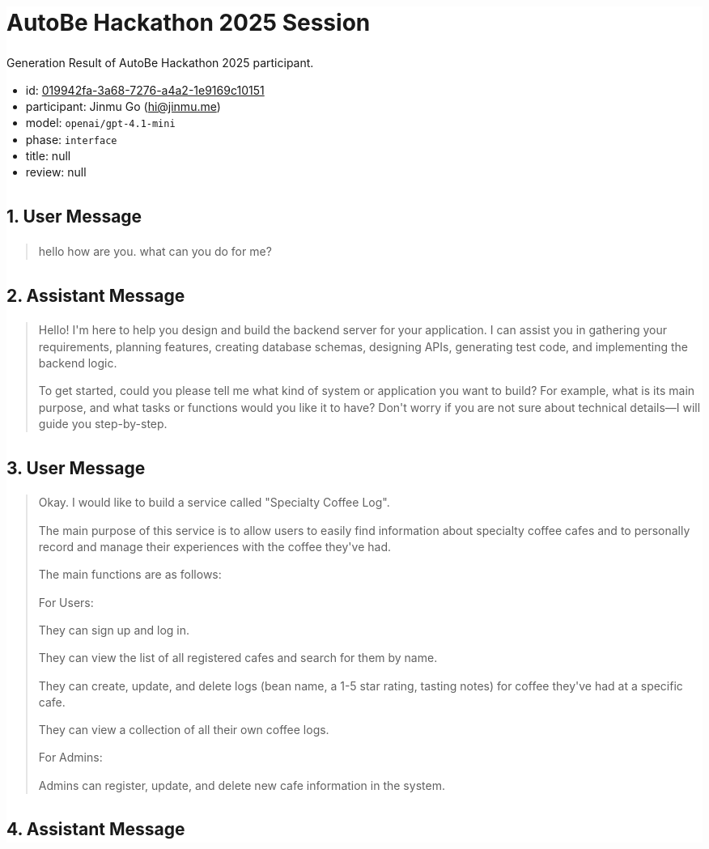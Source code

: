 # AutoBe Hackathon 2025 Session

Generation Result of AutoBe Hackathon 2025 participant.

- id: [019942fa-3a68-7276-a4a2-1e9169c10151](./019942fa-3a68-7276-a4a2-1e9169c10151)
- participant: Jinmu Go (hi@jinmu.me)
- model: `openai/gpt-4.1-mini`
- phase: `interface`
- title: null
- review: null

## 1. User Message

> hello how are you. what can you do for me?

## 2. Assistant Message

> Hello! I'm here to help you design and build the backend server for your application. I can assist you in gathering your requirements, planning features, creating database schemas, designing APIs, generating test code, and implementing the backend logic.
> 
> To get started, could you please tell me what kind of system or application you want to build? For example, what is its main purpose, and what tasks or functions would you like it to have? Don't worry if you are not sure about technical details—I will guide you step-by-step.

## 3. User Message

> Okay. I would like to build a service called "Specialty Coffee Log".
> 
> The main purpose of this service is to allow users to easily find information about specialty coffee cafes and to personally record and manage their experiences with the coffee they've had.
> 
> The main functions are as follows:
> 
> For Users:
> 
> They can sign up and log in.
> 
> They can view the list of all registered cafes and search for them by name.
> 
> They can create, update, and delete logs (bean name, a 1-5 star rating, tasting notes) for coffee they've had at a specific cafe.
> 
> They can view a collection of all their own coffee logs.
> 
> For Admins:
> 
> Admins can register, update, and delete new cafe information in the system.

## 4. Assistant Message
